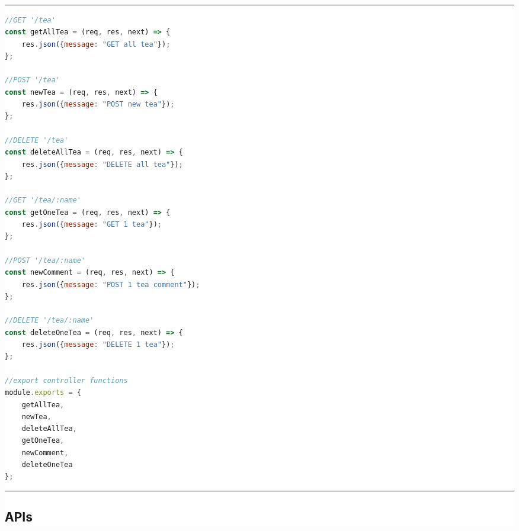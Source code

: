 

---
```javascript
//GET '/tea'
const getAllTea = (req, res, next) => {
    res.json({message: "GET all tea"});
};

//POST '/tea'
const newTea = (req, res, next) => {
    res.json({message: "POST new tea"});
};

//DELETE '/tea'
const deleteAllTea = (req, res, next) => {
    res.json({message: "DELETE all tea"});
};

//GET '/tea/:name'
const getOneTea = (req, res, next) => {
    res.json({message: "GET 1 tea"});
};

//POST '/tea/:name'
const newComment = (req, res, next) => {
    res.json({message: "POST 1 tea comment"});
};

//DELETE '/tea/:name'
const deleteOneTea = (req, res, next) => {
    res.json({message: "DELETE 1 tea"});
};

//export controller functions
module.exports = {
    getAllTea, 
    newTea,
    deleteAllTea,
    getOneTea,
    newComment,
    deleteOneTea
};
```

---
## APIs
